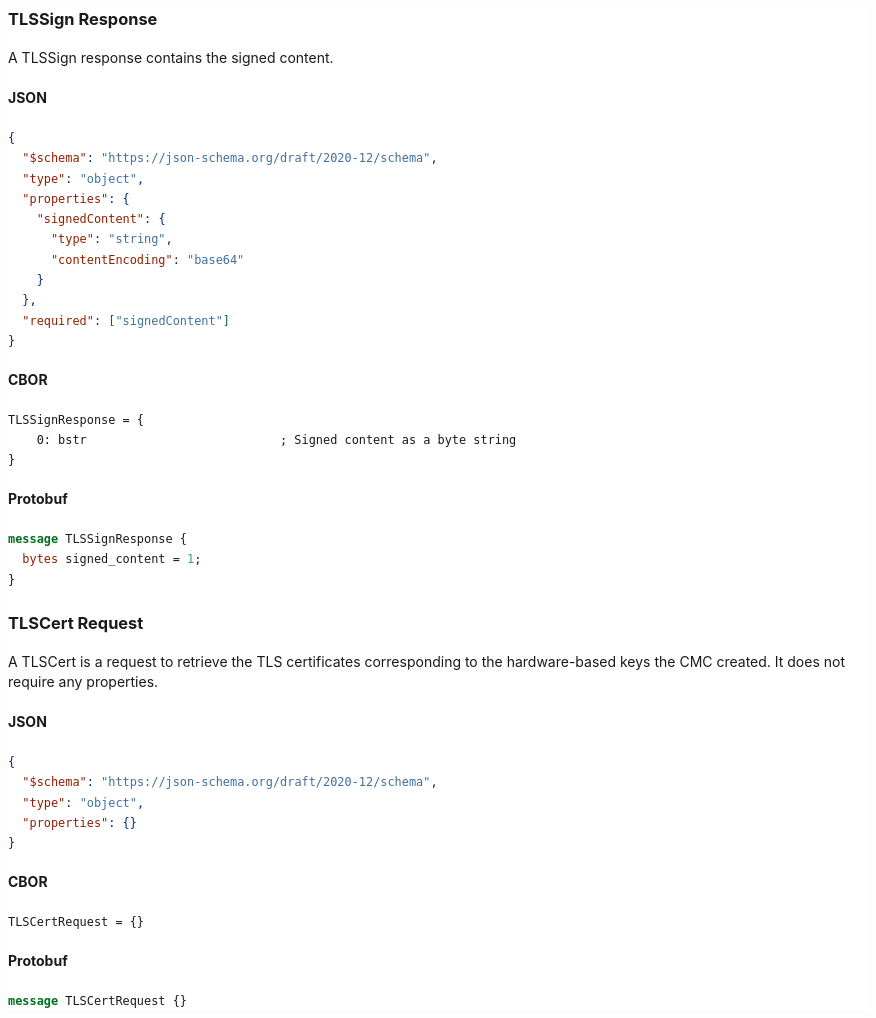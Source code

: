 ### TLSSign Response

A TLSSign response contains the signed content.

#### JSON
```json
{
  "$schema": "https://json-schema.org/draft/2020-12/schema",
  "type": "object",
  "properties": {
    "signedContent": {
      "type": "string",
      "contentEncoding": "base64"
    }
  },
  "required": ["signedContent"]
}
```

#### CBOR
```
TLSSignResponse = {
    0: bstr                           ; Signed content as a byte string
}
```

#### Protobuf
```protobuf
message TLSSignResponse {
  bytes signed_content = 1;
}
```

### TLSCert Request

A TLSCert is a request to retrieve the TLS certificates corresponding to the hardware-based
keys the CMC created. It does not require any properties.

#### JSON
```json
{
  "$schema": "https://json-schema.org/draft/2020-12/schema",
  "type": "object",
  "properties": {}
}
```

#### CBOR
```
TLSCertRequest = {}
```

#### Protobuf
```protobuf
message TLSCertRequest {}
```
